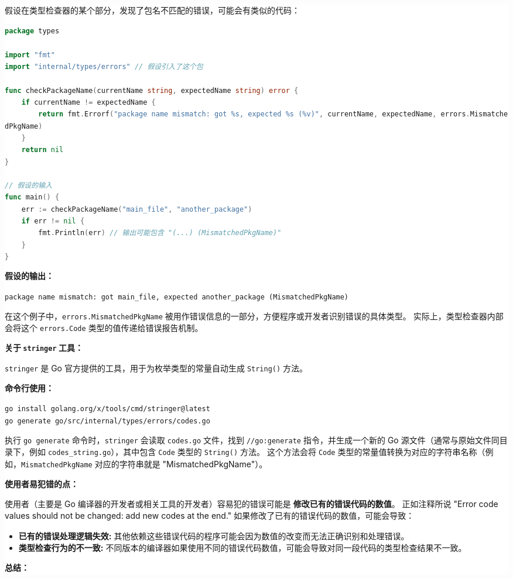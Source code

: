假设在类型检查器的某个部分，发现了包名不匹配的错误，可能会有类似的代码：

```go
package types

import "fmt"
import "internal/types/errors" // 假设引入了这个包

func checkPackageName(currentName string, expectedName string) error {
	if currentName != expectedName {
		return fmt.Errorf("package name mismatch: got %s, expected %s (%v)", currentName, expectedName, errors.MismatchedPkgName)
	}
	return nil
}

// 假设的输入
func main() {
	err := checkPackageName("main_file", "another_package")
	if err != nil {
		fmt.Println(err) // 输出可能包含 "(...) (MismatchedPkgName)"
	}
}
```

**假设的输出：**

```
package name mismatch: got main_file, expected another_package (MismatchedPkgName)
```

在这个例子中，`errors.MismatchedPkgName`  被用作错误信息的一部分，方便程序或开发者识别错误的具体类型。  实际上，类型检查器内部会将这个 `errors.Code` 类型的值传递给错误报告机制。

**关于 `stringer` 工具：**

`stringer` 是 Go 官方提供的工具，用于为枚举类型的常量自动生成 `String()` 方法。

**命令行使用：**

```bash
go install golang.org/x/tools/cmd/stringer@latest
go generate go/src/internal/types/errors/codes.go
```

执行 `go generate` 命令时，`stringer` 会读取 `codes.go` 文件，找到 `//go:generate` 指令，并生成一个新的 Go 源文件（通常与原始文件同目录下，例如 `codes_string.go`），其中包含 `Code` 类型的 `String()` 方法。  这个方法会将 `Code` 类型的常量值转换为对应的字符串名称（例如，`MismatchedPkgName` 对应的字符串就是 "MismatchedPkgName"）。

**使用者易犯错的点：**

使用者（主要是 Go 编译器的开发者或相关工具的开发者）容易犯的错误可能是 **修改已有的错误代码的数值**。  正如注释所说 "Error code values should not be changed: add new codes at the end."  如果修改了已有的错误代码的数值，可能会导致：

* **已有的错误处理逻辑失效:** 其他依赖这些错误代码的程序可能会因为数值的改变而无法正确识别和处理错误。
* **类型检查行为的不一致:**  不同版本的编译器如果使用不同的错误代码数值，可能会导致对同一段代码的类型检查结果不一致。

**总结：**
